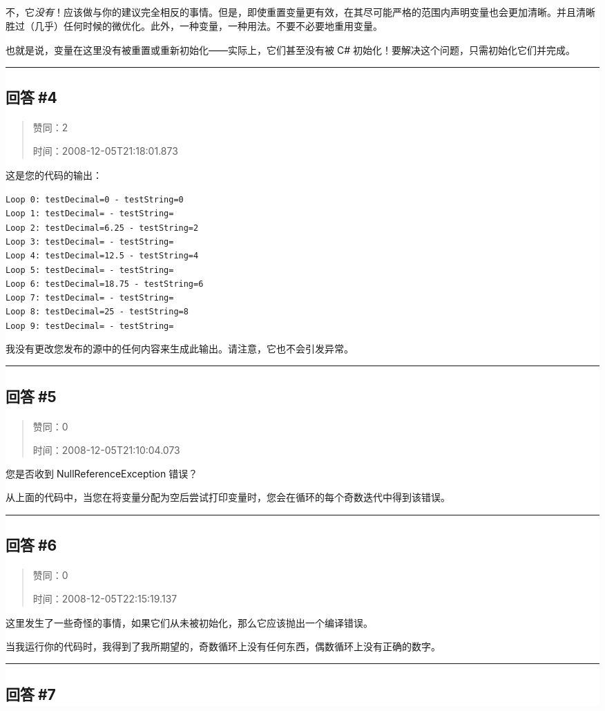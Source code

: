 不，它*没有*！应该做与你的建议完全相反的事情。但是，即使重置变量更有效，在其尽可能严格的范围内声明变量也会更加清晰。并且清晰胜过（几乎）任何时候的微优化。此外，一种变量，一种用法。不要不必要地重用变量。

也就是说，变量在这里没有被重置或重新初始化——实际上，它们甚至没有被 C# 初始化！要解决这个问题，只需初始化它们并完成。

* * *

## 回答 #4

> 赞同：2
> 
> 时间：2008-12-05T21:18:01.873

这是您的代码的输出：

```
Loop 0: testDecimal=0 - testString=0
Loop 1: testDecimal= - testString=
Loop 2: testDecimal=6.25 - testString=2
Loop 3: testDecimal= - testString=
Loop 4: testDecimal=12.5 - testString=4
Loop 5: testDecimal= - testString=
Loop 6: testDecimal=18.75 - testString=6
Loop 7: testDecimal= - testString=
Loop 8: testDecimal=25 - testString=8
Loop 9: testDecimal= - testString= 
```

我没有更改您发布的源中的任何内容来生成此输出。请注意，它也不会引发异常。

* * *

## 回答 #5

> 赞同：0
> 
> 时间：2008-12-05T21:10:04.073

您是否收到 NullReferenceException 错误？

从上面的代码中，当您在将变量分配为空后尝试打印变量时，您会在循环的每个奇数迭代中得到该错误。

* * *

## 回答 #6

> 赞同：0
> 
> 时间：2008-12-05T22:15:19.137

这里发生了一些奇怪的事情，如果它们从未被初始化，那么它应该抛出一个编译错误。

当我运行你的代码时，我得到了我所期望的，奇数循环上没有任何东西，偶数循环上没有正确的数字。

* * *

## 回答 #7
